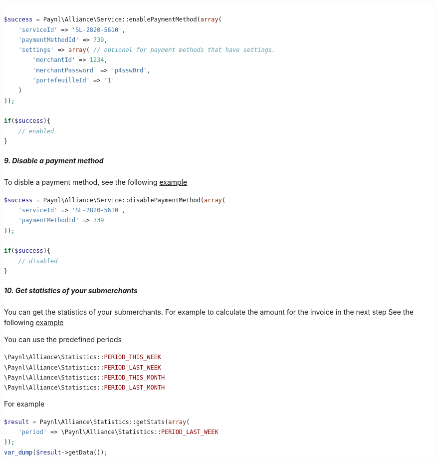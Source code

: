 ```php

$success = Paynl\Alliance\Service::enablePaymentMethod(array(
    'serviceId' => 'SL-2820-5610',
    'paymentMethodId' => 739,
    'settings' => array( // optional for payment methods that have settings.
        'merchantId' => 1234,
        'merchantPassword' => 'p4ssw0rd',
        'portefeuilleId' => '1'
    )
));

if($success){
    // enabled
}
```

##### 9. Disable a payment method
To disble a payment method, see the following [example](https://github.com/paynl/sdk-alliance/blob/master/samples/disablePaymentMethod.php)

```php
$success = Paynl\Alliance\Service::disablePaymentMethod(array(
    'serviceId' => 'SL-2820-5610',
    'paymentMethodId' => 739    
));

if($success){
    // disabled
}
```

##### 10. Get statistics of your submerchants
You can get the statistics of your submerchants.
For example to calculate the amount for the invoice in the next step
See the following [example](https://github.com/paynl/sdk-alliance/blob/master/samples/getStatistics.php)

You can use the predefined periods
```php
\Paynl\Alliance\Statistics::PERIOD_THIS_WEEK
\Paynl\Alliance\Statistics::PERIOD_LAST_WEEK
\Paynl\Alliance\Statistics::PERIOD_THIS_MONTH
\Paynl\Alliance\Statistics::PERIOD_LAST_MONTH
```

For example

```php
$result = Paynl\Alliance\Statistics::getStats(array(
    'period' => \Paynl\Alliance\Statistics::PERIOD_LAST_WEEK
));
var_dump($result->getData());
```
